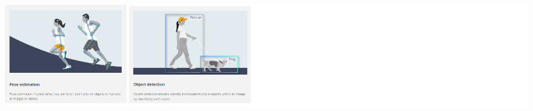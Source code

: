 <img src="/docsrc/images/PoseEst.png" width="200">
<img src="/docsrc/images/ObjDet.png" width="200">
